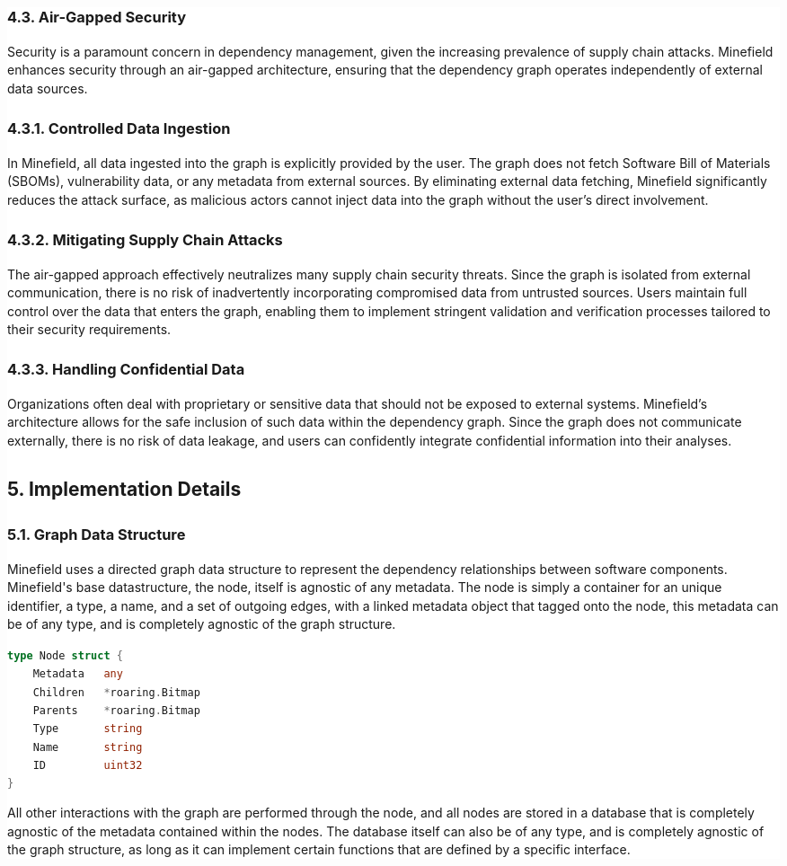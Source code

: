 ### 4.3. Air-Gapped Security

Security is a paramount concern in dependency management, given the increasing prevalence of supply chain attacks. Minefield enhances security through an air-gapped architecture, ensuring that the dependency graph operates independently of external data sources.

### 4.3.1. Controlled Data Ingestion

In Minefield, all data ingested into the graph is explicitly provided by the user. The graph does not fetch Software Bill of Materials (SBOMs), vulnerability data, or any metadata from external sources. By eliminating external data fetching, Minefield significantly reduces the attack surface, as malicious actors cannot inject data into the graph without the user’s direct involvement.

### 4.3.2. Mitigating Supply Chain Attacks

The air-gapped approach effectively neutralizes many supply chain security threats. Since the graph is isolated from external communication, there is no risk of inadvertently incorporating compromised data from untrusted sources. Users maintain full control over the data that enters the graph, enabling them to implement stringent validation and verification processes tailored to their security requirements.

### 4.3.3. Handling Confidential Data

Organizations often deal with proprietary or sensitive data that should not be exposed to external systems. Minefield’s architecture allows for the safe inclusion of such data within the dependency graph. Since the graph does not communicate externally, there is no risk of data leakage, and users can confidently integrate confidential information into their analyses.

## 5. Implementation Details

### 5.1. Graph Data Structure

Minefield uses a directed graph data structure to represent the dependency relationships between software components. Minefield's base datastructure, the node, itself is agnostic of any metadata. The node is simply a container for an unique identifier, a type, a name, and a set of outgoing edges, with a linked metadata object that tagged onto the node, this metadata can be of any type, and is completely agnostic of the graph structure.

```go
type Node struct {
	Metadata   any
	Children   *roaring.Bitmap
	Parents    *roaring.Bitmap
	Type       string
	Name       string
	ID         uint32
}
```

All other interactions with the graph are performed through the node, and all nodes are stored in a database that is completely agnostic of the metadata contained within the nodes. The database itself can also be of any type, and is completely agnostic of the graph structure, as long as it can implement certain functions that are defined by a specific interface.
